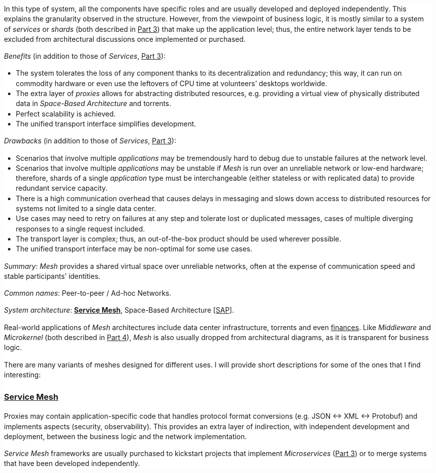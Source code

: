 In this type of system, all the components have specific roles and are usually developed and deployed independently. This explains the granularity observed in the structure. However, from the viewpoint of business logic, it is mostly similar to a system of _services_ or _shards_ (both described in [Part 3]) that make up the application level; thus, the entire network layer tends to be excluded from architectural discussions once implemented or purchased.

_Benefits_ (in addition to those of _Services_, [Part 3]):
* The system tolerates the loss of any component thanks to its decentralization and redundancy; this way, it can run on commodity hardware or even use the leftovers of CPU time at volunteers’ desktops worldwide.
* The extra layer of _proxies_ allows for abstracting distributed resources, e.g. providing a virtual view of physically distributed data in _Space-Based Architecture_ and torrents.
* Perfect scalability is achieved.
* The unified transport interface simplifies development.

_Drawbacks_ (in addition to those of _Services_, [Part 3]):
* Scenarios that involve multiple _applications_ may be tremendously hard to debug due to unstable failures at the network level.
* Scenarios that involve multiple _applications_ may be unstable if _Mesh_ is run over an unreliable network or low-end hardware; therefore, shards of a single _application_ type must be interchangeable (either stateless or with replicated data) to provide redundant service capacity.
* There is a high communication overhead that causes delays in messaging and slows down access to distributed resources for systems not limited to a single data center.
* Use cases may need to retry on failures at any step and tolerate lost or duplicated messages, cases of multiple diverging responses to a single request included.
* The transport layer is complex; thus, an out-of-the-box product should be used wherever possible.
* The unified transport interface may be non-optimal for some use cases.

_Summary_: _Mesh_ provides a shared virtual space over unreliable networks, often at the expense of communication speed and stable participants’ identities.

_Common names_: Peer-to-peer / Ad-hoc Networks.

_System architecture_: **[Service Mesh](https://buoyant.io/service-mesh-manifesto)**, Space-Based Architecture [[SAP](#SAP)].

Real-world applications of _Mesh_ architectures include data center infrastructure, torrents and even [finances](https://jimmysongio.medium.com/introducing-sofamesh-a-solution-for-large-scale-service-mesh-based-on-istio-by-ant-financial-84ff51fd66f6). Like _Middleware_ and _Microkernel_ (both described in [Part 4]), _Mesh_ is also usually dropped from architectural diagrams, as it is transparent for business logic.

There are many variants of meshes designed for different uses. I will provide short descriptions for some of the ones that I find interesting:

### [Service Mesh](https://buoyant.io/service-mesh-manifesto)

Proxies may contain application-specific code that handles protocol format conversions (e.g. JSON &lt;-> XML &lt;-> Protobuf) and implements aspects (security, observability). This provides an extra layer of indirection, with independent development and deployment, between the business logic and the network implementation.

_Service Mesh_ frameworks are usually purchased to kickstart projects that implement _Microservices_ ([Part 3]) or to merge systems that have been developed independently.


[Part 1]: ../Part1/README.md
[Part 2]: ../Part2/README.md
[Part 3]: ../Part3/README.md
[Part 4]: ../Part4/README.md